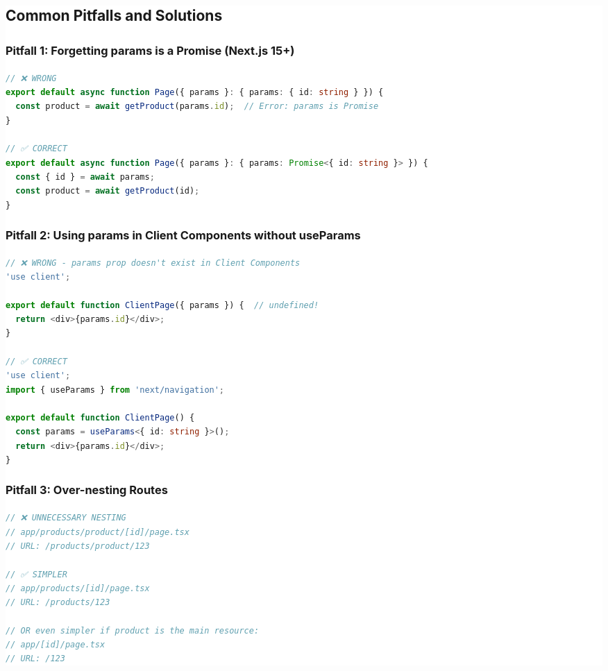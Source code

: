 ```typescript
```

## Common Pitfalls and Solutions

### Pitfall 1: Forgetting params is a Promise (Next.js 15+)

```typescript
// ❌ WRONG
export default async function Page({ params }: { params: { id: string } }) {
  const product = await getProduct(params.id);  // Error: params is Promise
}

// ✅ CORRECT
export default async function Page({ params }: { params: Promise<{ id: string }> }) {
  const { id } = await params;
  const product = await getProduct(id);
}
```

### Pitfall 2: Using params in Client Components without useParams

```typescript
// ❌ WRONG - params prop doesn't exist in Client Components
'use client';

export default function ClientPage({ params }) {  // undefined!
  return <div>{params.id}</div>;
}

// ✅ CORRECT
'use client';
import { useParams } from 'next/navigation';

export default function ClientPage() {
  const params = useParams<{ id: string }>();
  return <div>{params.id}</div>;
}
```

### Pitfall 3: Over-nesting Routes

```typescript
// ❌ UNNECESSARY NESTING
// app/products/product/[id]/page.tsx
// URL: /products/product/123

// ✅ SIMPLER
// app/products/[id]/page.tsx
// URL: /products/123

// OR even simpler if product is the main resource:
// app/[id]/page.tsx
// URL: /123
```
